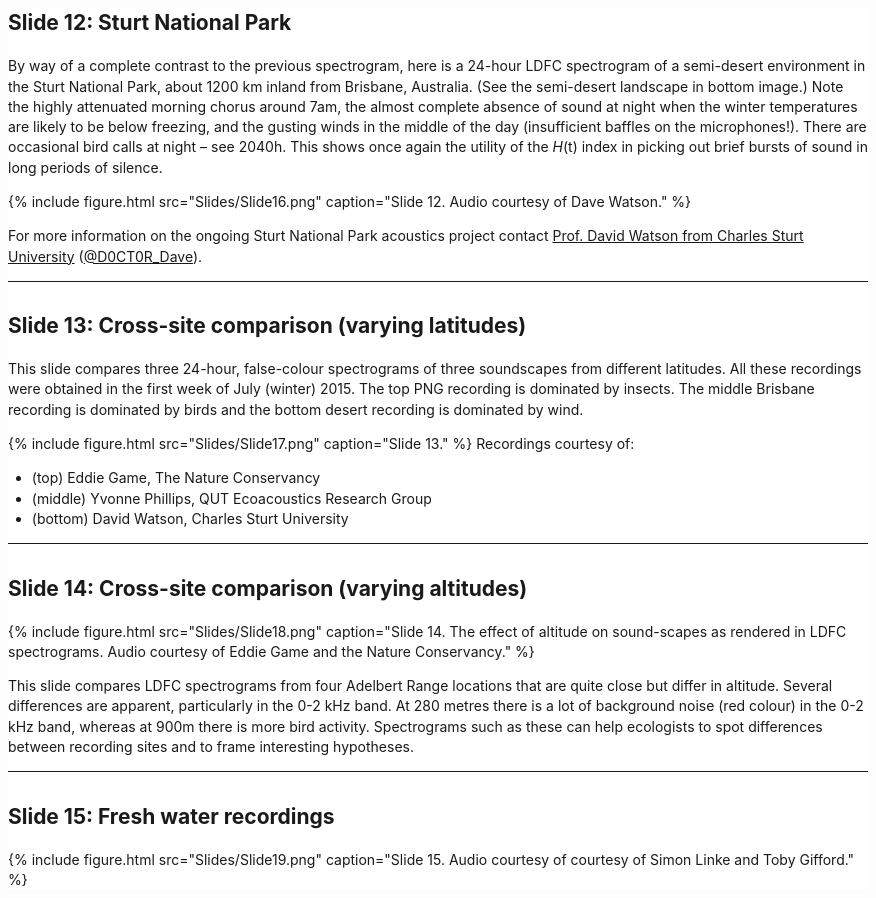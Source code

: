 
## Slide 12: Sturt National Park

By way of a complete contrast to the previous spectrogram, here is a 24-hour LDFC spectrogram of a semi-desert environment in the Sturt National Park, about 1200 km inland from Brisbane, Australia. (See the semi-desert landscape in bottom image.) Note the highly attenuated morning chorus around 7am, the almost complete absence of sound at night when the winter temperatures are likely to be below freezing, and the gusting winds in the middle of the day (insufficient baffles on the microphones!). There are occasional bird calls at night – see 2040h. This shows once again the utility of the *H*(t) index in picking out brief bursts of sound in long periods of silence.

{% include figure.html src="Slides/Slide16.png" caption="Slide 12. Audio courtesy of Dave Watson." %}

For more information on the ongoing Sturt National Park acoustics project contact [Prof. David Watson from Charles Sturt University](http://www.csu.edu.au/ses/staff/profiles/academic-staff/david-watson) ([@D0CT0R_Dave](https://twitter.com/D0CT0R_Dave)).

---

## Slide 13: Cross-site comparison (varying latitudes)

This slide compares three 24-hour, false-colour spectrograms of three soundscapes from different latitudes. All these recordings were obtained in the first week of July (winter) 2015. The top PNG recording is dominated by insects. The middle Brisbane recording is dominated by birds and the bottom desert recording is dominated by wind.

{% include figure.html src="Slides/Slide17.png" caption="Slide 13." %}
Recordings courtesy of:

 - (top) Eddie Game, The Nature Conservancy
 - (middle) Yvonne Phillips, QUT Ecoacoustics Research Group
 - (bottom) David Watson, Charles Sturt University

---

## Slide 14: Cross-site comparison (varying altitudes)

{% include figure.html src="Slides/Slide18.png" caption="Slide 14. The effect of altitude on sound-scapes as rendered in LDFC spectrograms. Audio courtesy of Eddie Game and the Nature Conservancy." %}

This slide compares LDFC spectrograms from four Adelbert Range locations that are quite close but differ in altitude. Several differences are apparent, particularly in the 0-2 kHz band. At 280 metres there is a lot of background noise (red colour) in the 0-2 kHz band, whereas at 900m there is more bird activity. Spectrograms such as these can help ecologists to spot differences between recording sites and to frame interesting hypotheses.

---

## Slide 15: Fresh water recordings

{% include figure.html src="Slides/Slide19.png" caption="Slide 15. Audio courtesy of courtesy of Simon Linke and Toby Gifford." %}
